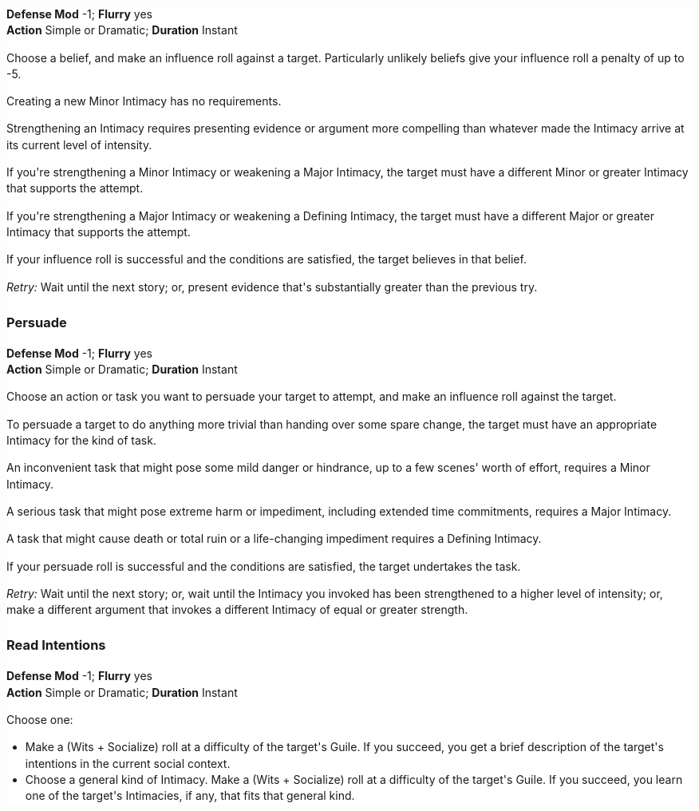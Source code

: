 **Defense Mod** -1; **Flurry** yes  
**Action** Simple or Dramatic; **Duration** Instant

Choose a belief, and make an influence roll against a target. Particularly unlikely beliefs give your influence roll a penalty of up to -5.

Creating a new Minor Intimacy has no requirements.

Strengthening an Intimacy requires presenting evidence or argument more compelling than whatever made the Intimacy arrive at its current level of intensity.

If you're strengthening a Minor Intimacy or weakening a Major Intimacy, the target must have a different Minor or greater Intimacy that supports the attempt.

If you're strengthening a Major Intimacy or weakening a Defining Intimacy, the target must have a different Major or greater Intimacy that supports the attempt.

If your influence roll is successful and the conditions are satisfied, the target believes in that belief.

*Retry:* Wait until the next story; or, present evidence that's substantially greater than the previous try.

### Persuade

**Defense Mod** -1; **Flurry** yes  
**Action** Simple or Dramatic; **Duration** Instant

Choose an action or task you want to persuade your target to attempt, and make an influence roll against the target.

To persuade a target to do anything more trivial than handing over some spare change, the target must have an appropriate Intimacy for the kind of task.

An inconvenient task that might pose some mild danger or hindrance, up to a few scenes' worth of effort, requires a Minor Intimacy.

A serious task that might pose extreme harm or impediment, including extended time commitments, requires a Major Intimacy.

A task that might cause death or total ruin or a life-changing impediment requires a Defining Intimacy.

If your persuade roll is successful and the conditions are satisfied, the target undertakes the task.

*Retry:* Wait until the next story; or, wait until the Intimacy you invoked has been strengthened to a higher level of intensity; or, make a different argument that invokes a different Intimacy of equal or greater strength.

### Read Intentions

**Defense Mod** -1; **Flurry** yes  
**Action** Simple or Dramatic; **Duration** Instant

Choose one:

* Make a (Wits + Socialize) roll at a difficulty of the target's Guile. If you succeed, you get a brief description of the target's intentions in the current social context.
* Choose a general kind of Intimacy. Make a (Wits + Socialize) roll at a difficulty of the target's Guile. If you succeed, you learn one of the target's Intimacies, if any, that fits that general kind.
